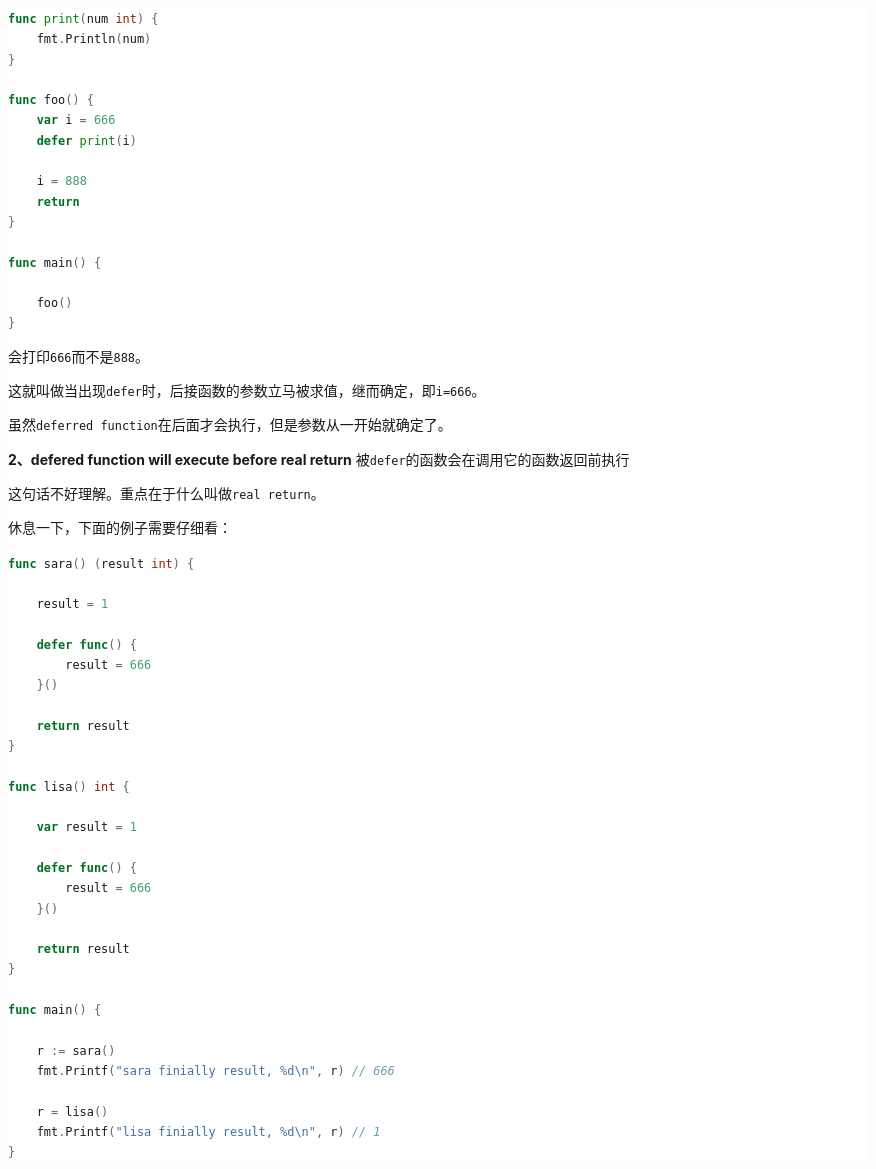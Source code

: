 ```go
func print(num int) {
    fmt.Println(num)
}

func foo() {
    var i = 666
    defer print(i)
    
    i = 888
    return
}

func main() {

    foo()
}
```

会打印`666`而不是`888`。

这就叫做当出现`defer`时，后接函数的参数立马被求值，继而确定，即`i=666`。

虽然`deferred function`在后面才会执行，但是参数从一开始就确定了。

**2、defered function will execute before real return**
被`defer`的函数会在调用它的函数返回前执行

这句话不好理解。重点在于什么叫做`real return`。

休息一下，下面的例子需要仔细看：

```go
func sara() (result int) {

    result = 1

    defer func() {
        result = 666
    }()

    return result
}

func lisa() int {

    var result = 1
    
    defer func() {
        result = 666
    }()

    return result
}

func main() {

    r := sara()
    fmt.Printf("sara finially result, %d\n", r) // 666

    r = lisa()
    fmt.Printf("lisa finially result, %d\n", r) // 1
}
```
